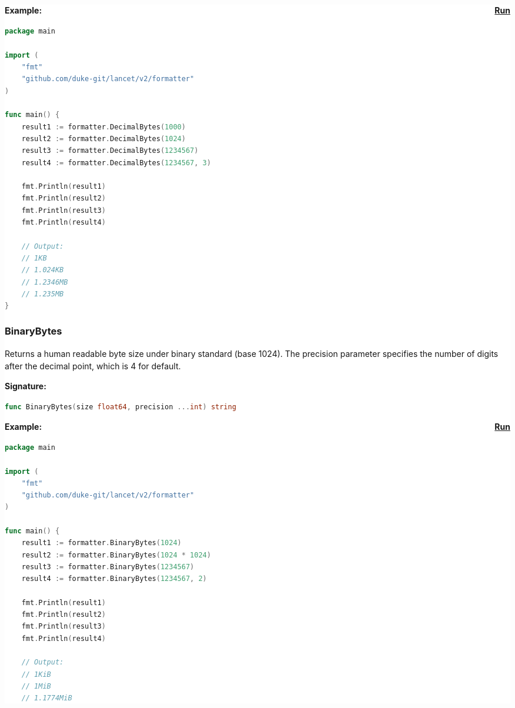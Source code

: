 <b>Example:<span style="float:right;display:inline-block;">[Run](https://go.dev/play/p/FPXs1suwRcs)</span></b>

```go
package main

import (
    "fmt"
    "github.com/duke-git/lancet/v2/formatter"
)

func main() {
    result1 := formatter.DecimalBytes(1000)
    result2 := formatter.DecimalBytes(1024)
    result3 := formatter.DecimalBytes(1234567)
    result4 := formatter.DecimalBytes(1234567, 3)

    fmt.Println(result1)
    fmt.Println(result2)
    fmt.Println(result3)
    fmt.Println(result4)

    // Output:
    // 1KB
    // 1.024KB
    // 1.2346MB
    // 1.235MB
}
```

### <span id="BinaryBytes">BinaryBytes</span>

<p>Returns a human readable byte size under binary standard (base 1024). The precision parameter specifies the number of digits after the decimal point, which is 4 for default.</p>

<b>Signature:</b>

```go
func BinaryBytes(size float64, precision ...int) string
```

<b>Example:<span style="float:right;display:inline-block;">[Run](https://go.dev/play/p/G9oHHMCAZxP)</span></b>

```go
package main

import (
    "fmt"
    "github.com/duke-git/lancet/v2/formatter"
)

func main() {
    result1 := formatter.BinaryBytes(1024)
    result2 := formatter.BinaryBytes(1024 * 1024)
    result3 := formatter.BinaryBytes(1234567)
    result4 := formatter.BinaryBytes(1234567, 2)

    fmt.Println(result1)
    fmt.Println(result2)
    fmt.Println(result3)
    fmt.Println(result4)

    // Output:
    // 1KiB
    // 1MiB
    // 1.1774MiB
```